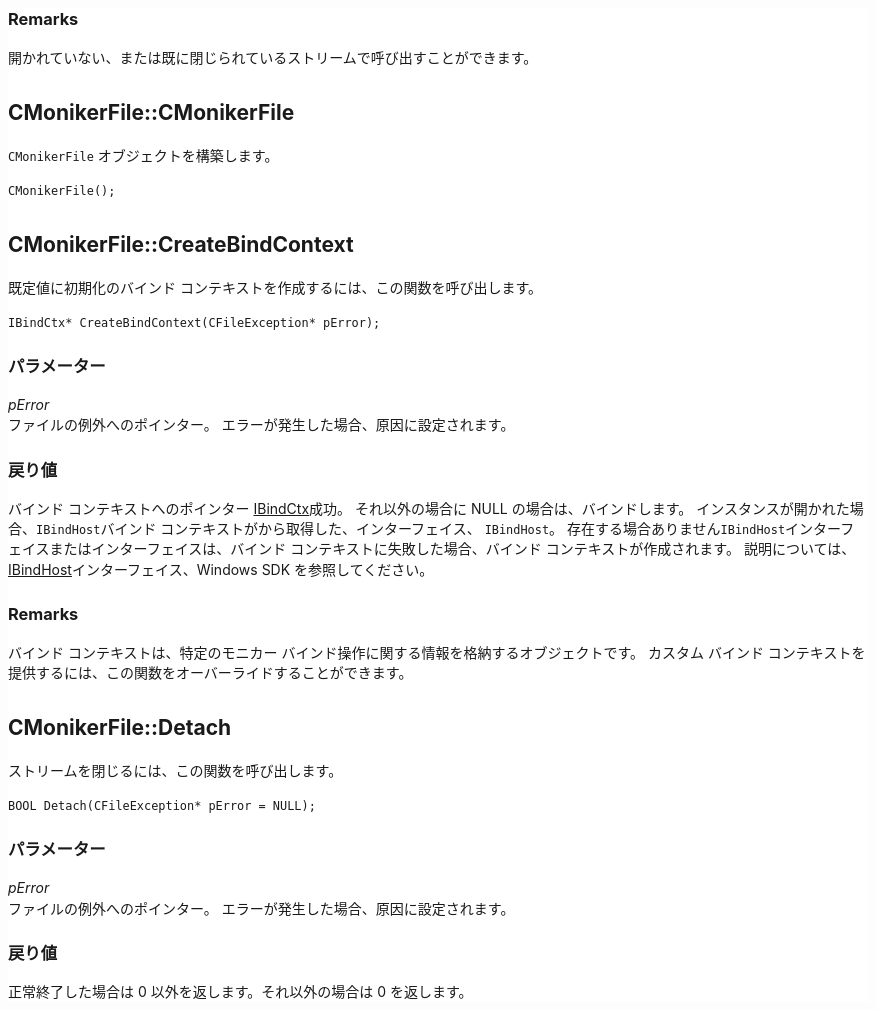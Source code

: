### <a name="remarks"></a>Remarks

開かれていない、または既に閉じられているストリームで呼び出すことができます。

##  <a name="cmonikerfile"></a>  CMonikerFile::CMonikerFile

`CMonikerFile` オブジェクトを構築します。

```
CMonikerFile();
```

##  <a name="createbindcontext"></a>  CMonikerFile::CreateBindContext

既定値に初期化のバインド コンテキストを作成するには、この関数を呼び出します。

```
IBindCtx* CreateBindContext(CFileException* pError);
```

### <a name="parameters"></a>パラメーター

*pError*<br/>
ファイルの例外へのポインター。 エラーが発生した場合、原因に設定されます。

### <a name="return-value"></a>戻り値

バインド コンテキストへのポインター [IBindCtx](/windows/desktop/api/objidl/nn-objidl-ibindctx)成功。 それ以外の場合に NULL の場合は、バインドします。 インスタンスが開かれた場合、`IBindHost`バインド コンテキストがから取得した、インターフェイス、 `IBindHost`。 存在する場合ありません`IBindHost`インターフェイスまたはインターフェイスは、バインド コンテキストに失敗した場合、バインド コンテキストが作成されます。 説明については、 [IBindHost](/previous-versions/windows/internet-explorer/ie-developer/platform-apis/ms775076\(v=vs.85\))インターフェイス、Windows SDK を参照してください。

### <a name="remarks"></a>Remarks

バインド コンテキストは、特定のモニカー バインド操作に関する情報を格納するオブジェクトです。 カスタム バインド コンテキストを提供するには、この関数をオーバーライドすることができます。

##  <a name="detach"></a>  CMonikerFile::Detach

ストリームを閉じるには、この関数を呼び出します。

```
BOOL Detach(CFileException* pError = NULL);
```

### <a name="parameters"></a>パラメーター

*pError*<br/>
ファイルの例外へのポインター。 エラーが発生した場合、原因に設定されます。

### <a name="return-value"></a>戻り値

正常終了した場合は 0 以外を返します。それ以外の場合は 0 を返します。
